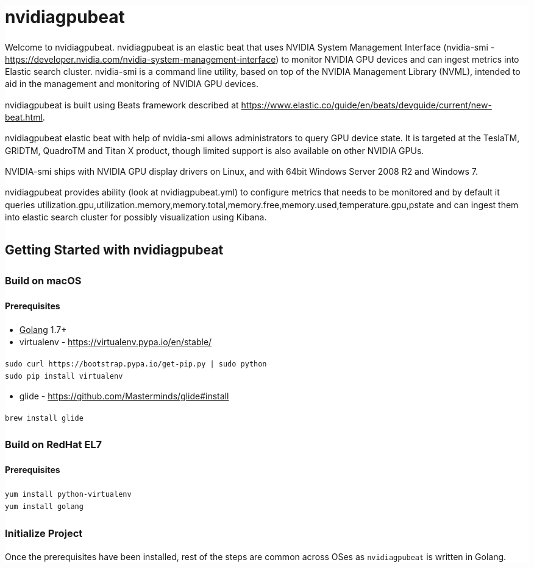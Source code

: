 

# nvidiagpubeat

Welcome to nvidiagpubeat.
nvidiagpubeat is an elastic beat that uses NVIDIA System Management Interface (nvidia-smi - https://developer.nvidia.com/nvidia-system-management-interface) to monitor NVIDIA GPU devices and can ingest metrics into Elastic search cluster. nvidia-smi is a command line utility, based on top of the NVIDIA Management Library (NVML), intended to aid in the management and monitoring of NVIDIA GPU devices.

nvidiagpubeat is built using Beats framework described at https://www.elastic.co/guide/en/beats/devguide/current/new-beat.html.

nvidiagpubeat elastic beat with help of nvidia-smi allows administrators to query GPU device state.  It is targeted at the TeslaTM, GRIDTM, QuadroTM and Titan X product, though limited support is also available on other NVIDIA GPUs.

NVIDIA-smi ships with NVIDIA GPU display drivers on Linux, and with 64bit Windows Server 2008 R2 and Windows 7.

nvidiagpubeat provides ability (look at nvidiagpubeat.yml) to configure metrics that needs to be monitored and by default it queries utilization.gpu,utilization.memory,memory.total,memory.free,memory.used,temperature.gpu,pstate and can ingest them into elastic search cluster for possibly visualization using Kibana.

## Getting Started with nvidiagpubeat

### Build on macOS
#### Prerequisites

* [Golang](https://golang.org/dl/) 1.7+
* virtualenv - https://virtualenv.pypa.io/en/stable/
```
sudo curl https://bootstrap.pypa.io/get-pip.py | sudo python
sudo pip install virtualenv
```
* glide - https://github.com/Masterminds/glide#install
```
brew install glide
```

### Build on RedHat EL7
#### Prerequisites
```
yum install python-virtualenv
yum install golang
```

### Initialize Project
Once the prerequisites have been installed, rest of the steps are common across OSes
as `nvidiagpubeat` is written in Golang.
